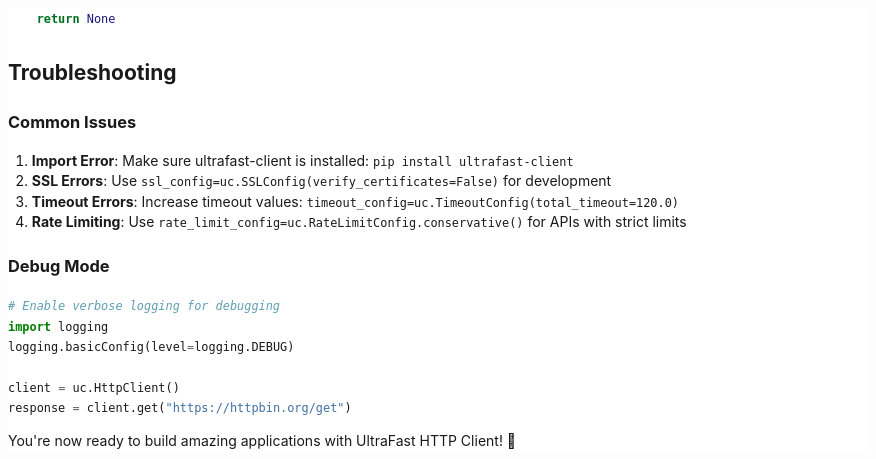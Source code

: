 ```python
    return None
```

## Troubleshooting

### Common Issues

1. **Import Error**: Make sure ultrafast-client is installed: `pip install ultrafast-client`
2. **SSL Errors**: Use `ssl_config=uc.SSLConfig(verify_certificates=False)` for development
3. **Timeout Errors**: Increase timeout values: `timeout_config=uc.TimeoutConfig(total_timeout=120.0)`
4. **Rate Limiting**: Use `rate_limit_config=uc.RateLimitConfig.conservative()` for APIs with strict limits

### Debug Mode
```python
# Enable verbose logging for debugging
import logging
logging.basicConfig(level=logging.DEBUG)

client = uc.HttpClient()
response = client.get("https://httpbin.org/get")
```

You're now ready to build amazing applications with UltraFast HTTP Client! 🎉

